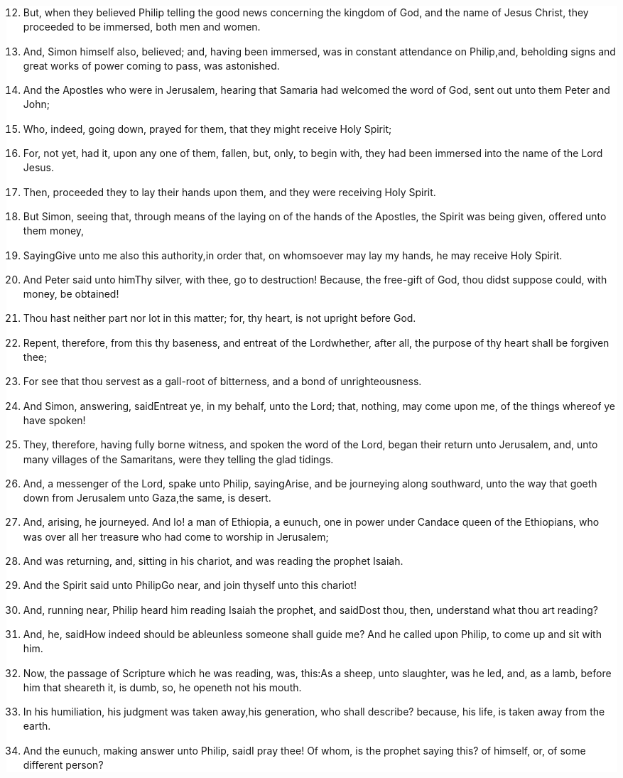 12. But, when they believed Philip telling the good news concerning the kingdom of God, and the name of Jesus Christ, they proceeded to be immersed, both men and women.

13. And, Simon himself also, believed; and, having been immersed, was in constant attendance on Philip,and, beholding signs and great works of power coming to pass, was astonished.

14. And the Apostles who were in Jerusalem, hearing that Samaria had welcomed the word of God, sent out unto them Peter and John;

15. Who, indeed, going down, prayed for them, that they might receive Holy Spirit;

16. For, not yet, had it, upon any one of them, fallen, but, only, to begin with, they had been immersed into the name of the Lord Jesus.

17. Then, proceeded they to lay their hands upon them, and they were receiving Holy Spirit.

18. But Simon, seeing that, through means of the laying on of the hands of the Apostles, the Spirit was being given, offered unto them money,

19. SayingGive unto me also this authority,in order that, on whomsoever may lay my hands, he may receive Holy Spirit.

20. And Peter said unto himThy silver, with thee, go to destruction! Because, the free-gift of God, thou didst suppose could, with money, be obtained!

21. Thou hast neither part nor lot in this matter; for, thy heart, is not upright before God.

22. Repent, therefore, from this thy baseness, and entreat of the Lordwhether, after all, the purpose of thy heart shall be forgiven thee;

23. For see that thou servest as a gall-root of bitterness, and a bond of unrighteousness.

24. And Simon, answering, saidEntreat ye, in my behalf, unto the Lord; that, nothing, may come upon me, of the things whereof ye have spoken!

25. They, therefore, having fully borne witness, and spoken the word of the Lord, began their return unto Jerusalem, and, unto many villages of the Samaritans, were they telling the glad tidings.

26. And, a messenger of the Lord, spake unto Philip, sayingArise, and be journeying along southward, unto the way that goeth down from Jerusalem unto Gaza,the same, is desert.

27. And, arising, he journeyed. And lo! a man of Ethiopia, a eunuch, one in power under Candace queen of the Ethiopians, who was over all her treasure  who  had come to worship in Jerusalem;

28. And was returning, and, sitting in his chariot, and was reading the prophet Isaiah.

29. And the Spirit said unto PhilipGo near, and join thyself unto this chariot!

30. And, running near, Philip heard him reading Isaiah the prophet, and saidDost thou, then, understand what thou art reading?

31. And, he, saidHow indeed should be ableunless someone shall guide me? And he called upon Philip, to come up and sit with him.

32. Now, the passage of Scripture which he was reading, was, this:As a sheep, unto slaughter, was he led, and, as a lamb, before him that sheareth it, is dumb, so, he openeth not his mouth.

33. In his humiliation, his judgment was taken away,his generation, who shall describe? because, his life, is taken away from the earth.

34. And the eunuch, making answer unto Philip, saidI pray thee! Of whom, is the prophet saying this? of himself, or, of some different person?
